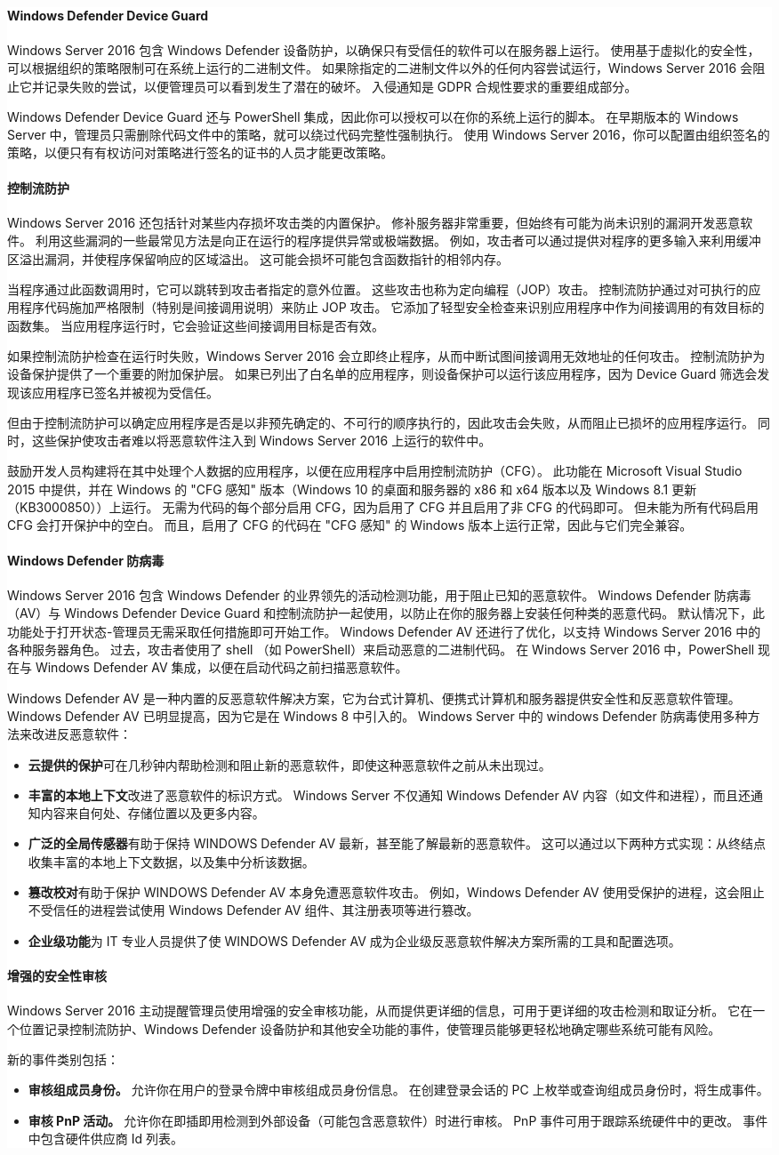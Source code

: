 #### <a name="windows-defender-device-guard"></a>Windows Defender Device Guard
Windows Server 2016 包含 Windows Defender 设备防护，以确保只有受信任的软件可以在服务器上运行。 使用基于虚拟化的安全性，可以根据组织的策略限制可在系统上运行的二进制文件。 如果除指定的二进制文件以外的任何内容尝试运行，Windows Server 2016 会阻止它并记录失败的尝试，以便管理员可以看到发生了潜在的破坏。 入侵通知是 GDPR 合规性要求的重要组成部分。

Windows Defender Device Guard 还与 PowerShell 集成，因此你可以授权可以在你的系统上运行的脚本。 在早期版本的 Windows Server 中，管理员只需删除代码文件中的策略，就可以绕过代码完整性强制执行。 使用 Windows Server 2016，你可以配置由组织签名的策略，以便只有有权访问对策略进行签名的证书的人员才能更改策略。

#### <a name="control-flow-guard"></a>控制流防护 
Windows Server 2016 还包括针对某些内存损坏攻击类的内置保护。 修补服务器非常重要，但始终有可能为尚未识别的漏洞开发恶意软件。 利用这些漏洞的一些最常见方法是向正在运行的程序提供异常或极端数据。 例如，攻击者可以通过提供对程序的更多输入来利用缓冲区溢出漏洞，并使程序保留响应的区域溢出。 这可能会损坏可能包含函数指针的相邻内存。

当程序通过此函数调用时，它可以跳转到攻击者指定的意外位置。 这些攻击也称为定向编程（JOP）攻击。 控制流防护通过对可执行的应用程序代码施加严格限制（特别是间接调用说明）来防止 JOP 攻击。 它添加了轻型安全检查来识别应用程序中作为间接调用的有效目标的函数集。 当应用程序运行时，它会验证这些间接调用目标是否有效。

如果控制流防护检查在运行时失败，Windows Server 2016 会立即终止程序，从而中断试图间接调用无效地址的任何攻击。 控制流防护为设备保护提供了一个重要的附加保护层。 如果已列出了白名单的应用程序，则设备保护可以运行该应用程序，因为 Device Guard 筛选会发现该应用程序已签名并被视为受信任。

但由于控制流防护可以确定应用程序是否是以非预先确定的、不可行的顺序执行的，因此攻击会失败，从而阻止已损坏的应用程序运行。 同时，这些保护使攻击者难以将恶意软件注入到 Windows Server 2016 上运行的软件中。

鼓励开发人员构建将在其中处理个人数据的应用程序，以便在应用程序中启用控制流防护（CFG）。 此功能在 Microsoft Visual Studio 2015 中提供，并在 Windows 的 "CFG 感知" 版本（Windows 10 的桌面和服务器的 x86 和 x64 版本以及 Windows 8.1 更新（KB3000850））上运行。 无需为代码的每个部分启用 CFG，因为启用了 CFG 并且启用了非 CFG 的代码即可。 但未能为所有代码启用 CFG 会打开保护中的空白。 而且，启用了 CFG 的代码在 "CFG 感知" 的 Windows 版本上运行正常，因此与它们完全兼容。

#### <a name="windows-defender-antivirus"></a>Windows Defender 防病毒
Windows Server 2016 包含 Windows Defender 的业界领先的活动检测功能，用于阻止已知的恶意软件。 Windows Defender 防病毒（AV）与 Windows Defender Device Guard 和控制流防护一起使用，以防止在你的服务器上安装任何种类的恶意代码。 默认情况下，此功能处于打开状态-管理员无需采取任何措施即可开始工作。 Windows Defender AV 还进行了优化，以支持 Windows Server 2016 中的各种服务器角色。 过去，攻击者使用了 shell （如 PowerShell）来启动恶意的二进制代码。 在 Windows Server 2016 中，PowerShell 现在与 Windows Defender AV 集成，以便在启动代码之前扫描恶意软件。

Windows Defender AV 是一种内置的反恶意软件解决方案，它为台式计算机、便携式计算机和服务器提供安全性和反恶意软件管理。 Windows Defender AV 已明显提高，因为它是在 Windows 8 中引入的。 Windows Server 中的 windows Defender 防病毒使用多种方法来改进反恶意软件：

- **云提供的保护**可在几秒钟内帮助检测和阻止新的恶意软件，即使这种恶意软件之前从未出现过。

- **丰富的本地上下文**改进了恶意软件的标识方式。 Windows Server 不仅通知 Windows Defender AV 内容（如文件和进程），而且还通知内容来自何处、存储位置以及更多内容。 

- **广泛的全局传感器**有助于保持 WINDOWS Defender AV 最新，甚至能了解最新的恶意软件。 这可以通过以下两种方式实现：从终结点收集丰富的本地上下文数据，以及集中分析该数据。

- **篡改校对**有助于保护 WINDOWS Defender AV 本身免遭恶意软件攻击。 例如，Windows Defender AV 使用受保护的进程，这会阻止不受信任的进程尝试使用 Windows Defender AV 组件、其注册表项等进行篡改。

- **企业级功能**为 IT 专业人员提供了使 WINDOWS Defender AV 成为企业级反恶意软件解决方案所需的工具和配置选项。

#### <a name="enhanced-security-auditing"></a>增强的安全性审核 
Windows Server 2016 主动提醒管理员使用增强的安全审核功能，从而提供更详细的信息，可用于更详细的攻击检测和取证分析。 它在一个位置记录控制流防护、Windows Defender 设备防护和其他安全功能的事件，使管理员能够更轻松地确定哪些系统可能有风险。

新的事件类别包括：

- **审核组成员身份。** 允许你在用户的登录令牌中审核组成员身份信息。 在创建登录会话的 PC 上枚举或查询组成员身份时，将生成事件。 
 
- **审核 PnP 活动。** 允许你在即插即用检测到外部设备（可能包含恶意软件）时进行审核。 PnP 事件可用于跟踪系统硬件中的更改。 事件中包含硬件供应商 Id 列表。
